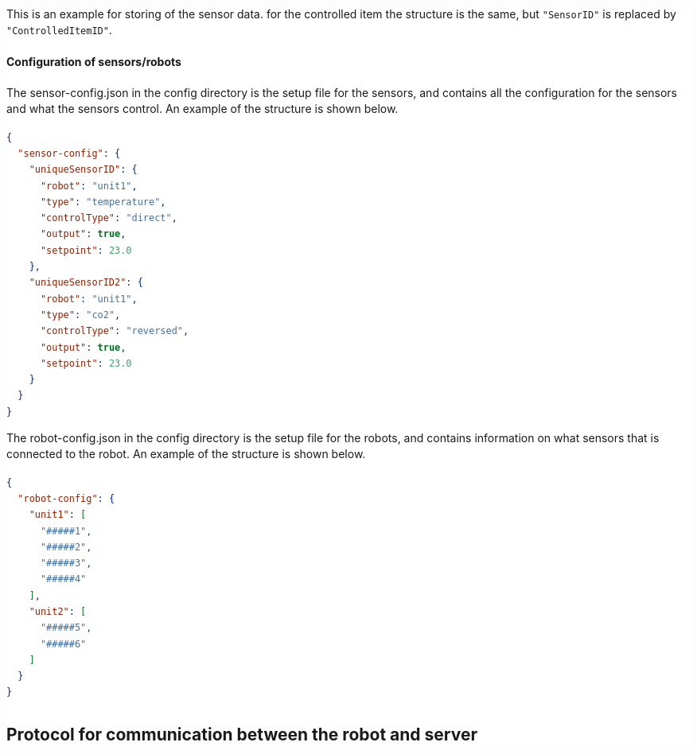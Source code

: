 This is an example for storing of the sensor data. for the controlled item the structure is the same,
but  ```"SensorID"``` is replaced by ```"ControlledItemID"```.

#### Configuration of sensors/robots

The sensor-config.json in the config directory is the setup file for the sensors, and contains all the configuration for
the sensors and what the sensors control. An example of the structure is shown below.

```JSON
{
  "sensor-config": {
    "uniqueSensorID": {
      "robot": "unit1",
      "type": "temperature",
      "controlType": "direct",
      "output": true,
      "setpoint": 23.0
    },
    "uniqueSensorID2": {
      "robot": "unit1",
      "type": "co2",
      "controlType": "reversed",
      "output": true,
      "setpoint": 23.0
    }
  }
}
```

The robot-config.json in the config directory is the setup file for the robots, and contains information on what sensors
that is connected to the robot. An example of the structure is shown below.

```JSON
{
  "robot-config": {
    "unit1": [
      "#####1",
      "#####2",
      "#####3",
      "#####4"
    ],
    "unit2": [
      "#####5",
      "#####6"
    ]
  }
}
```

## Protocol for communication between the robot and server
